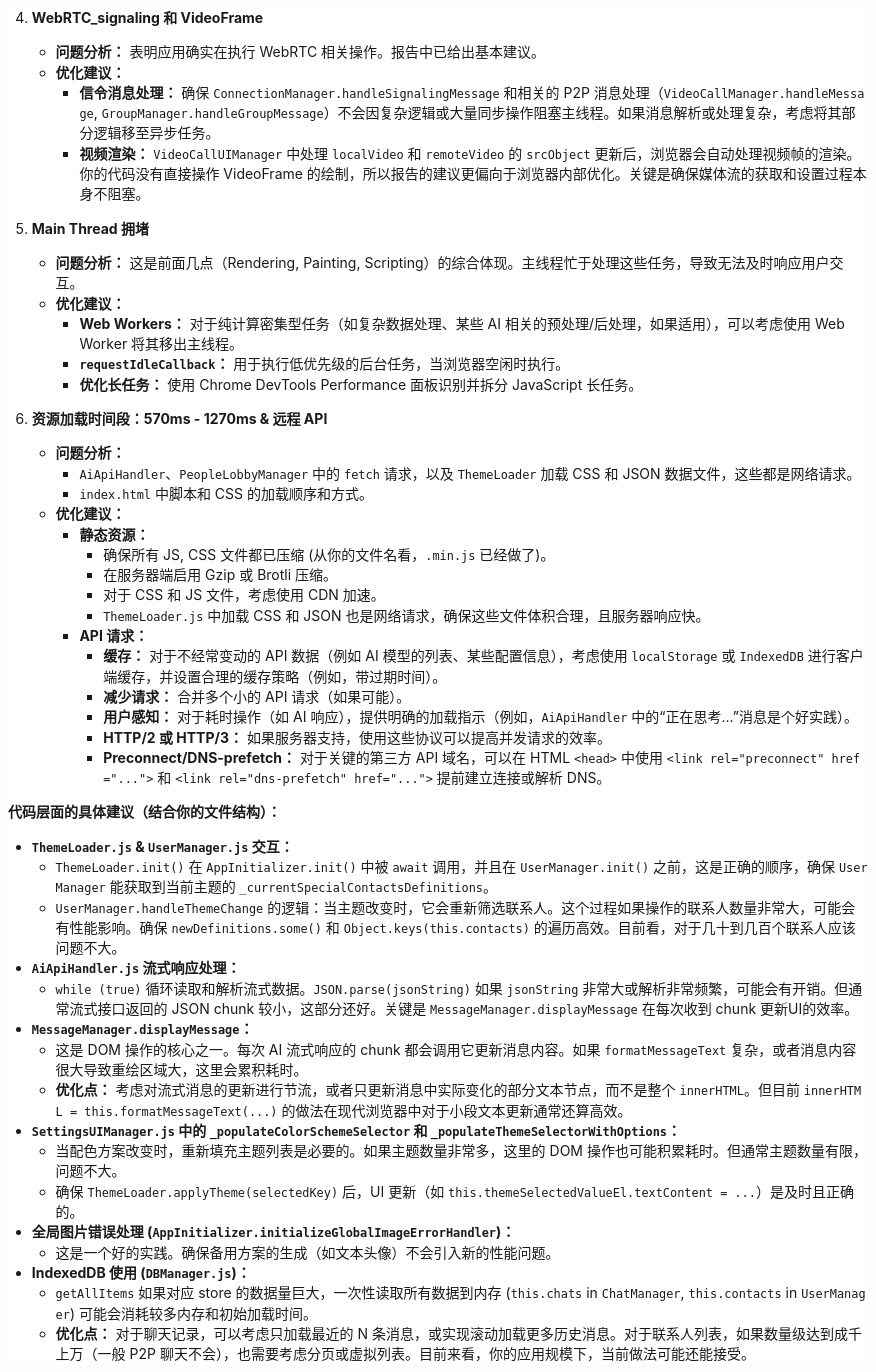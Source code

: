 4.  **WebRTC_signaling 和 VideoFrame**
    *   **问题分析：** 表明应用确实在执行 WebRTC 相关操作。报告中已给出基本建议。
    *   **优化建议：**
        *   **信令消息处理：** 确保 `ConnectionManager.handleSignalingMessage` 和相关的 P2P 消息处理（`VideoCallManager.handleMessage`, `GroupManager.handleGroupMessage`）不会因复杂逻辑或大量同步操作阻塞主线程。如果消息解析或处理复杂，考虑将其部分逻辑移至异步任务。
        *   **视频渲染：** `VideoCallUIManager` 中处理 `localVideo` 和 `remoteVideo` 的 `srcObject` 更新后，浏览器会自动处理视频帧的渲染。你的代码没有直接操作 VideoFrame 的绘制，所以报告的建议更偏向于浏览器内部优化。关键是确保媒体流的获取和设置过程本身不阻塞。

5.  **Main Thread 拥堵**
    *   **问题分析：** 这是前面几点（Rendering, Painting, Scripting）的综合体现。主线程忙于处理这些任务，导致无法及时响应用户交互。
    *   **优化建议：**
        *   **Web Workers：** 对于纯计算密集型任务（如复杂数据处理、某些 AI 相关的预处理/后处理，如果适用），可以考虑使用 Web Worker 将其移出主线程。
        *   **`requestIdleCallback`：** 用于执行低优先级的后台任务，当浏览器空闲时执行。
        *   **优化长任务：** 使用 Chrome DevTools Performance 面板识别并拆分 JavaScript 长任务。

6.  **资源加载时间段：570ms - 1270ms & 远程 API**
    *   **问题分析：**
        *   `AiApiHandler`、`PeopleLobbyManager` 中的 `fetch` 请求，以及 `ThemeLoader` 加载 CSS 和 JSON 数据文件，这些都是网络请求。
        *   `index.html` 中脚本和 CSS 的加载顺序和方式。
    *   **优化建议：**
        *   **静态资源：**
            *   确保所有 JS, CSS 文件都已压缩 (从你的文件名看，`.min.js` 已经做了)。
            *   在服务器端启用 Gzip 或 Brotli 压缩。
            *   对于 CSS 和 JS 文件，考虑使用 CDN 加速。
            *   `ThemeLoader.js` 中加载 CSS 和 JSON 也是网络请求，确保这些文件体积合理，且服务器响应快。
        *   **API 请求：**
            *   **缓存：** 对于不经常变动的 API 数据（例如 AI 模型的列表、某些配置信息），考虑使用 `localStorage` 或 `IndexedDB` 进行客户端缓存，并设置合理的缓存策略（例如，带过期时间）。
            *   **减少请求：** 合并多个小的 API 请求（如果可能）。
            *   **用户感知：** 对于耗时操作（如 AI 响应），提供明确的加载指示（例如，`AiApiHandler` 中的“正在思考...”消息是个好实践）。
            *   **HTTP/2 或 HTTP/3：** 如果服务器支持，使用这些协议可以提高并发请求的效率。
            *   **Preconnect/DNS-prefetch：** 对于关键的第三方 API 域名，可以在 HTML `<head>` 中使用 `<link rel="preconnect" href="...">` 和 `<link rel="dns-prefetch" href="...">` 提前建立连接或解析 DNS。

**代码层面的具体建议（结合你的文件结构）：**

*   **`ThemeLoader.js` & `UserManager.js` 交互：**
    *   `ThemeLoader.init()` 在 `AppInitializer.init()` 中被 `await` 调用，并且在 `UserManager.init()` 之前，这是正确的顺序，确保 `UserManager` 能获取到当前主题的 `_currentSpecialContactsDefinitions`。
    *   `UserManager.handleThemeChange` 的逻辑：当主题改变时，它会重新筛选联系人。这个过程如果操作的联系人数量非常大，可能会有性能影响。确保 `newDefinitions.some()` 和 `Object.keys(this.contacts)` 的遍历高效。目前看，对于几十到几百个联系人应该问题不大。
*   **`AiApiHandler.js` 流式响应处理：**
    *   `while (true)` 循环读取和解析流式数据。`JSON.parse(jsonString)` 如果 `jsonString` 非常大或解析非常频繁，可能会有开销。但通常流式接口返回的 JSON chunk 较小，这部分还好。关键是 `MessageManager.displayMessage` 在每次收到 chunk 更新UI的效率。
*   **`MessageManager.displayMessage`：**
    *   这是 DOM 操作的核心之一。每次 AI 流式响应的 chunk 都会调用它更新消息内容。如果 `formatMessageText` 复杂，或者消息内容很大导致重绘区域大，这里会累积耗时。
    *   **优化点：** 考虑对流式消息的更新进行节流，或者只更新消息中实际变化的部分文本节点，而不是整个 `innerHTML`。但目前 `innerHTML = this.formatMessageText(...)` 的做法在现代浏览器中对于小段文本更新通常还算高效。
*   **`SettingsUIManager.js` 中的 `_populateColorSchemeSelector` 和 `_populateThemeSelectorWithOptions`：**
    *   当配色方案改变时，重新填充主题列表是必要的。如果主题数量非常多，这里的 DOM 操作也可能积累耗时。但通常主题数量有限，问题不大。
    *   确保 `ThemeLoader.applyTheme(selectedKey)` 后，UI 更新（如 `this.themeSelectedValueEl.textContent = ...`）是及时且正确的。
*   **全局图片错误处理 (`AppInitializer.initializeGlobalImageErrorHandler`)：**
    *   这是一个好的实践。确保备用方案的生成（如文本头像）不会引入新的性能问题。
*   **IndexedDB 使用 (`DBManager.js`)：**
    *   `getAllItems` 如果对应 store 的数据量巨大，一次性读取所有数据到内存 (`this.chats` in `ChatManager`, `this.contacts` in `UserManager`) 可能会消耗较多内存和初始加载时间。
    *   **优化点：** 对于聊天记录，可以考虑只加载最近的 N 条消息，或实现滚动加载更多历史消息。对于联系人列表，如果数量级达到成千上万（一般 P2P 聊天不会），也需要考虑分页或虚拟列表。目前来看，你的应用规模下，当前做法可能还能接受。

